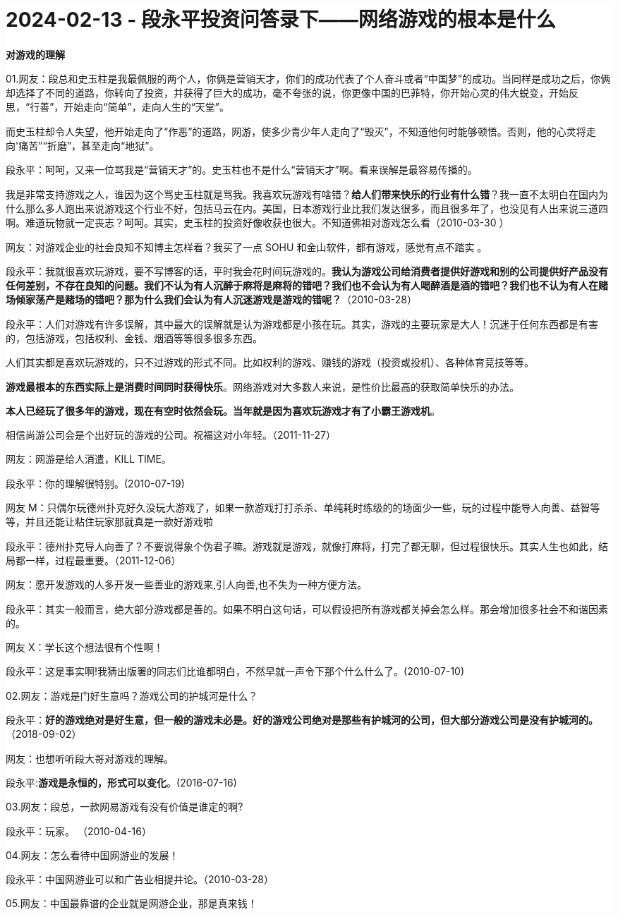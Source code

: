 # 2024-02-13 - 段永平投资问答录下——网络游戏的根本是什么

**对游戏的理解**

01.网友：段总和史玉柱是我最佩服的两个人，你俩是营销天才，你们的成功代表了个人奋斗或者“中国梦”的成功。当同样是成功之后，你俩却选择了不同的道路，你转向了投资，并获得了巨大的成功，毫不夸张的说，你更像中国的巴菲特，你开始心灵的伟大蜕变，开始反思，“行善”，开始走向“简单”，走向人生的“天堂”。

而史玉柱却令人失望，他开始走向了“作恶”的道路，网游，使多少青少年人走向了“毁灭”，不知道他何时能够顿悟。否则，他的心灵将走向'痛苦"“折磨”，甚至走向“地狱”。

段永平：呵呵，又来一位骂我是“营销天才”的。史玉柱也不是什么“营销天才”啊。看来误解是最容易传播的。

我是非常支持游戏之人，谁因为这个骂史玉柱就是骂我。我喜欢玩游戏有啥错？**给人们带来快乐的行业有什么错**？我一直不太明白在国内为什么那么多人跑出来说游戏这个行业不好，包括马云在内。美国，日本游戏行业比我们发达很多，而且很多年了，也没见有人出来说三道四啊。难道玩物就一定丧志？呵呵。其实，史玉柱的投资好像收获也很大。不知道佛祖对游戏怎么看（2010-03-30 ）

网友：对游戏企业的社会良知不知博主怎样看？我买了一点 SOHU 和金山软件，都有游戏，感觉有点不踏实 。

段永平：我就很喜欢玩游戏，要不写博客的话，平时我会花时间玩游戏的。**我认为游戏公司给消费者提供好游戏和别的公司提供好产品没有任何差别，不存在良知的问题。我们不认为有人沉醉于麻将是麻将的错吧？我们也不会认为有人喝醉酒是酒的错吧？我们也不认为有人在赌场倾家荡产是赌场的错吧？那为什么我们会认为有人沉迷游戏是游戏的错呢？**（2010-03-28）

段永平：人们对游戏有许多误解，其中最大的误解就是认为游戏都是小孩在玩。其实，游戏的主要玩家是大人！沉迷于任何东西都是有害的，包括游戏，包括权利、金钱、烟酒等等很多很多东西。

人们其实都是喜欢玩游戏的，只不过游戏的形式不同。比如权利的游戏、赚钱的游戏（投资或投机）、各种体育竞技等等。

**游戏最根本的东西实际上是消费时间同时获得快乐**。网络游戏对大多数人来说，是性价比最高的获取简单快乐的办法。

**本人已经玩了很多年的游戏，现在有空时依然会玩。当年就是因为喜欢玩游戏才有了小霸王游戏机**。

相信尚游公司会是个出好玩的游戏的公司。祝福这对小年轻。（2011-11-27）

网友：网游是给人消遣，KILL TIME。

段永平：你的理解很特别。(2010-07-19)

网友 M：只偶尔玩德州扑克好久没玩大游戏了，如果一款游戏打打杀杀、单纯耗时练级的的场面少一些，玩的过程中能导人向善、益智等等，并且还能让粘住玩家那就真是一款好游戏啦

段永平：德州扑克导人向善了？不要说得象个伪君子嘛。游戏就是游戏，就像打麻将，打完了都无聊，但过程很快乐。其实人生也如此，结局都一样，过程最重要。（2011-12-06）

网友：愿开发游戏的人多开发一些善业的游戏来,引人向善,也不失为一种方便方法。

段永平：其实一般而言，绝大部分游戏都是善的。如果不明白这句话，可以假设把所有游戏都关掉会怎么样。那会增加很多社会不和谐因素的。

网友 X：学长这个想法很有个性啊！

段永平：这是事实啊!我猜出版署的同志们比谁都明白，不然早就一声令下那个什么什么了。(2010-07-10)

02.网友：游戏是门好生意吗？游戏公司的护城河是什么？

段永平：**好的游戏绝对是好生意，但一般的游戏未必是。好的游戏公司绝对是那些有护城河的公司，但大部分游戏公司是没有护城河的。**（2018-09-02）

网友：也想听听段大哥对游戏的理解。

段永平:**游戏是永恒的，形式可以变化**。(2016-07-16)

03.网友：段总，一款网易游戏有没有价值是谁定的啊?

段永平：玩家。 （2010-04-16）

04.网友：怎么看待中国网游业的发展！

段永平：中国网游业可以和广告业相提并论。（2010-03-28）

05.网友：中国最靠谱的企业就是网游企业，那是真来钱！
